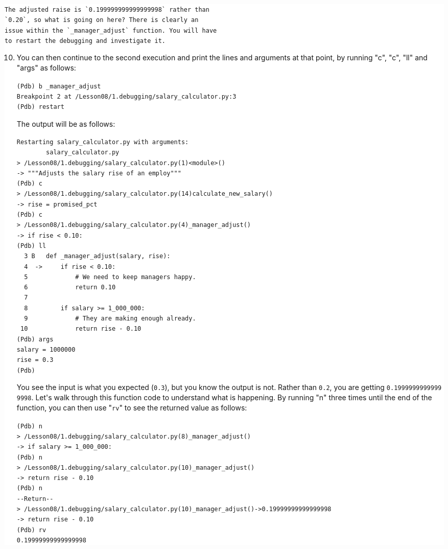    The adjusted raise is `0.199999999999999998` rather than
    `0.20`, so what is going on here? There is clearly an
    issue within the `_manager_adjust` function. You will have
    to restart the debugging and investigate it.

10. You can then continue to the second execution and print the lines
    and arguments at that point, by running \"c\", \"c\", \"ll\" and
    \"args\" as follows:


    ```
    (Pdb) b _manager_adjust
    Breakpoint 2 at /Lesson08/1.debugging/salary_calculator.py:3
    (Pdb) restart
    ```

    The output will be as follows:


    ```
    Restarting salary_calculator.py with arguments:
            salary_calculator.py
    > /Lesson08/1.debugging/salary_calculator.py(1)<module>()
    -> """Adjusts the salary rise of an employ"""
    (Pdb) c
    > /Lesson08/1.debugging/salary_calculator.py(14)calculate_new_salary()
    -> rise = promised_pct
    (Pdb) c
    > /Lesson08/1.debugging/salary_calculator.py(4)_manager_adjust()
    -> if rise < 0.10:
    (Pdb) ll
      3 B   def _manager_adjust(salary, rise):
      4  ->     if rise < 0.10:
      5             # We need to keep managers happy.
      6             return 0.10
      7
      8         if salary >= 1_000_000:
      9             # They are making enough already.
     10             return rise - 0.10
    (Pdb) args
    salary = 1000000
    rise = 0.3
    (Pdb)
    ```

    You see the input is what you expected (`0.3`), but you
    know the output is not. Rather than `0.2`, you are getting
    `0.19999999999999998`. Let\'s walk through this function
    code to understand what is happening. By running \"n\" three times
    until the end of the function, you can then use \"`rv`\"
    to see the returned value as follows:


    ```
    (Pdb) n
    > /Lesson08/1.debugging/salary_calculator.py(8)_manager_adjust()
    -> if salary >= 1_000_000:
    (Pdb) n
    > /Lesson08/1.debugging/salary_calculator.py(10)_manager_adjust()
    -> return rise - 0.10
    (Pdb) n
    --Return--
    > /Lesson08/1.debugging/salary_calculator.py(10)_manager_adjust()->0.19999999999999998
    -> return rise - 0.10
    (Pdb) rv
    0.19999999999999998
    ```
